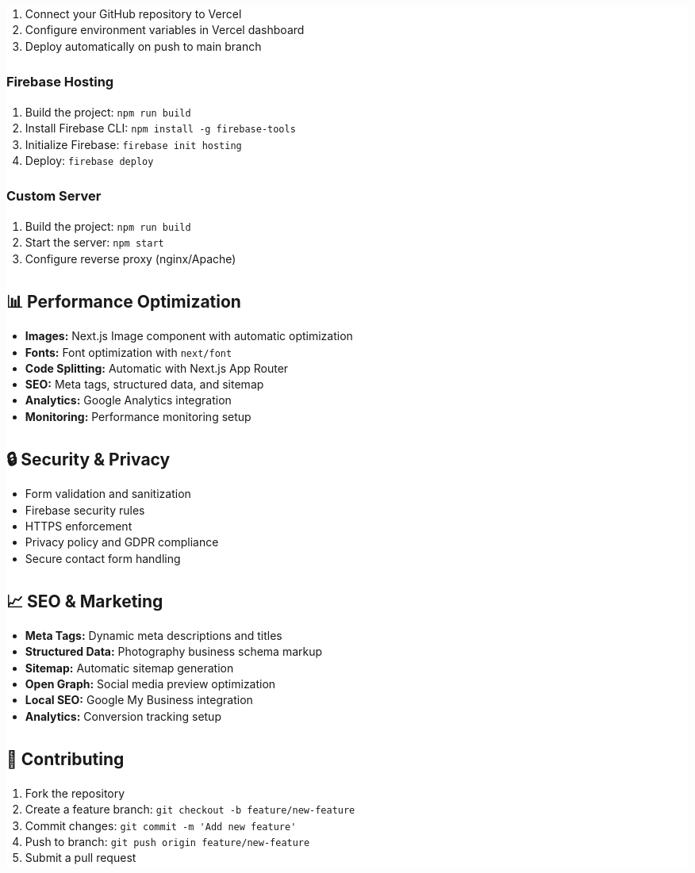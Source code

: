 1. Connect your GitHub repository to Vercel
2. Configure environment variables in Vercel dashboard
3. Deploy automatically on push to main branch

### Firebase Hosting

1. Build the project: `npm run build`
2. Install Firebase CLI: `npm install -g firebase-tools`
3. Initialize Firebase: `firebase init hosting`
4. Deploy: `firebase deploy`

### Custom Server

1. Build the project: `npm run build`
2. Start the server: `npm start`
3. Configure reverse proxy (nginx/Apache)

## 📊 Performance Optimization

- **Images:** Next.js Image component with automatic optimization
- **Fonts:** Font optimization with `next/font`
- **Code Splitting:** Automatic with Next.js App Router
- **SEO:** Meta tags, structured data, and sitemap
- **Analytics:** Google Analytics integration
- **Monitoring:** Performance monitoring setup

## 🔒 Security & Privacy

- Form validation and sanitization
- Firebase security rules
- HTTPS enforcement
- Privacy policy and GDPR compliance
- Secure contact form handling

## 📈 SEO & Marketing

- **Meta Tags:** Dynamic meta descriptions and titles
- **Structured Data:** Photography business schema markup
- **Sitemap:** Automatic sitemap generation
- **Open Graph:** Social media preview optimization
- **Local SEO:** Google My Business integration
- **Analytics:** Conversion tracking setup

## 🤝 Contributing

1. Fork the repository
2. Create a feature branch: `git checkout -b feature/new-feature`
3. Commit changes: `git commit -m 'Add new feature'`
4. Push to branch: `git push origin feature/new-feature`
5. Submit a pull request
